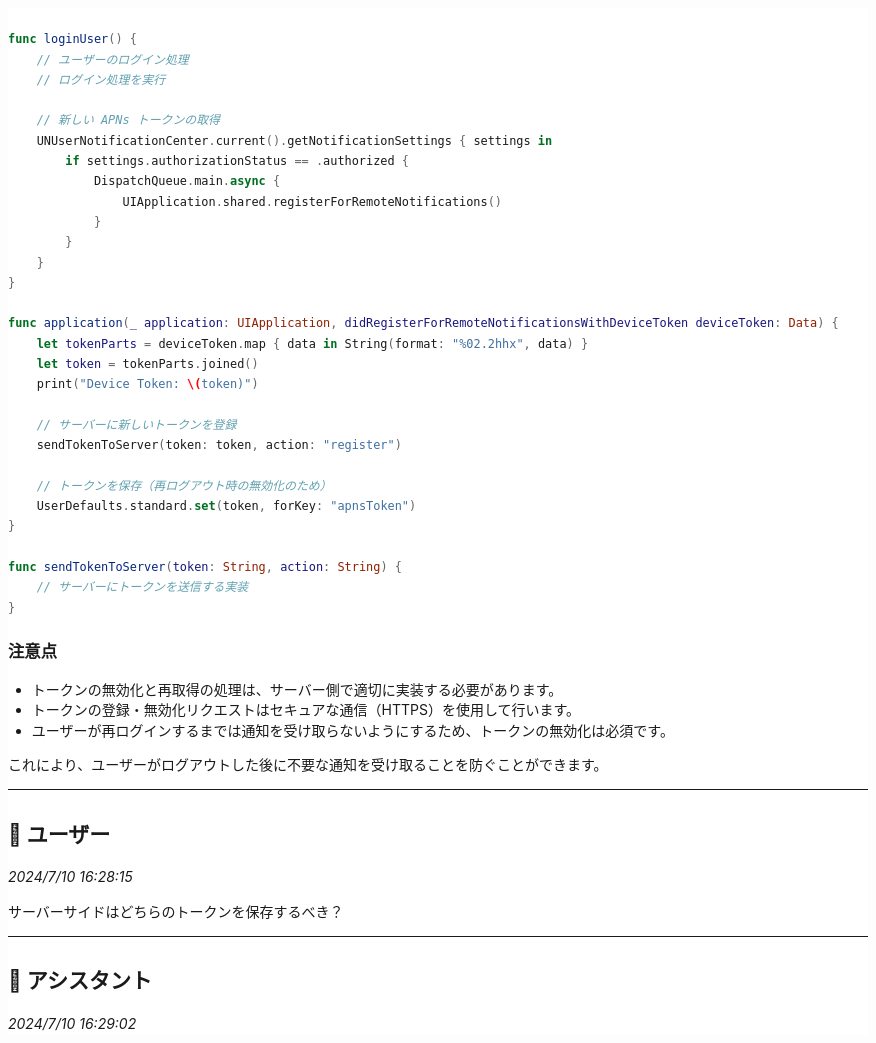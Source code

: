 ```swift

func loginUser() {
    // ユーザーのログイン処理
    // ログイン処理を実行

    // 新しい APNs トークンの取得
    UNUserNotificationCenter.current().getNotificationSettings { settings in
        if settings.authorizationStatus == .authorized {
            DispatchQueue.main.async {
                UIApplication.shared.registerForRemoteNotifications()
            }
        }
    }
}

func application(_ application: UIApplication, didRegisterForRemoteNotificationsWithDeviceToken deviceToken: Data) {
    let tokenParts = deviceToken.map { data in String(format: "%02.2hhx", data) }
    let token = tokenParts.joined()
    print("Device Token: \(token)")

    // サーバーに新しいトークンを登録
    sendTokenToServer(token: token, action: "register")

    // トークンを保存（再ログアウト時の無効化のため）
    UserDefaults.standard.set(token, forKey: "apnsToken")
}

func sendTokenToServer(token: String, action: String) {
    // サーバーにトークンを送信する実装
}
```

### 注意点
- トークンの無効化と再取得の処理は、サーバー側で適切に実装する必要があります。
- トークンの登録・無効化リクエストはセキュアな通信（HTTPS）を使用して行います。
- ユーザーが再ログインするまでは通知を受け取らないようにするため、トークンの無効化は必須です。

これにより、ユーザーがログアウトした後に不要な通知を受け取ることを防ぐことができます。

---

## 👤 ユーザー
*2024/7/10 16:28:15*

サーバーサイドはどちらのトークンを保存するべき？

---

## 🤖 アシスタント
*2024/7/10 16:29:02*
